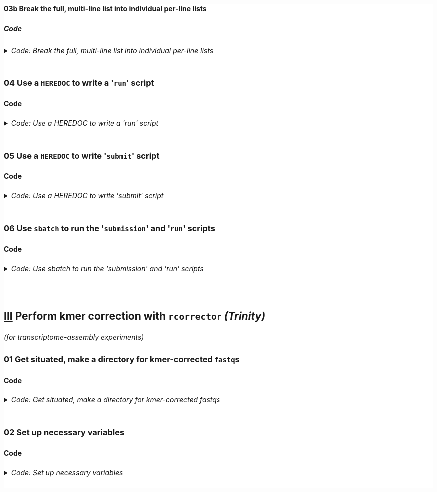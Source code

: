 <a id="03b-break-the-full-multi-line-list-into-individual-per-line-lists-1"></a>
#### 03b Break the full, multi-line list into individual per-line lists
<a id="code-15"></a>
##### Code
<details><summary><i>Code: Break the full, multi-line list into individual per-line lists</i></summary></details>
<br />

<a id="04-use-a-heredoc-to-write-a-run-script-1"></a>
### 04 Use a `HEREDOC` to write a '`run`' script
<a id="code-16"></a>
#### Code
<details><summary><i>Code: Use a HEREDOC to write a 'run' script</i></summary></details>
<br />

<a id="05-use-a-heredoc-to-write-submit-script-1"></a>
### 05 Use a `HEREDOC` to write '`submit`' script
<a id="code-17"></a>
#### Code
<details><summary><i>Code: Use a HEREDOC to write 'submit' script</i></summary></details>
<br />

<a id="06-use-sbatch-to-run-the-submission-and-run-scripts-1"></a>
### 06 Use `sbatch` to run the '`submission`' and '`run`' scripts
<a id="code-18"></a>
#### Code
<details><summary><i>Code: Use sbatch to run the 'submission' and 'run' scripts</i></summary></details>
<br />
<br />

<a id="iii-perform-kmer-correction-with-rcorrector-trinity"></a>
## <u>III</u> Perform kmer correction with `rcorrector` *(Trinity)*
*(for transcriptome-assembly experiments)*

<a id="01-get-situated-make-a-directory-for-kmer-corrected-fastqs"></a>
### 01 Get situated, make a directory for kmer-corrected `fastq`s
<a id="code-19"></a>
#### Code
<details><summary><i>Code: Get situated, make a directory for kmer-corrected fastqs</i></summary></details>
<br />

<a id="02-set-up-necessary-variables-2"></a>
### 02 Set up necessary variables
<a id="code-20"></a>
#### Code
<details><summary><i>Code: Set up necessary variables</i></summary></details>
<br />

